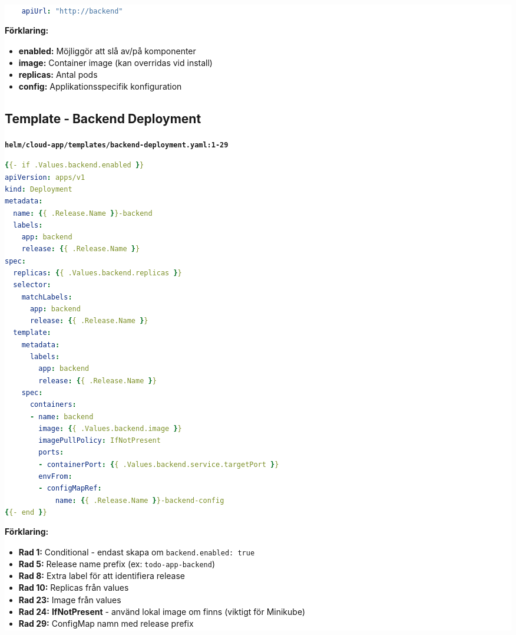 ```yaml
    apiUrl: "http://backend"
```

**Förklaring:**
- **enabled:** Möjliggör att slå av/på komponenter
- **image:** Container image (kan overridas vid install)
- **replicas:** Antal pods
- **config:** Applikationsspecifik konfiguration

## Template - Backend Deployment

**`helm/cloud-app/templates/backend-deployment.yaml:1-29`**
```yaml
{{- if .Values.backend.enabled }}
apiVersion: apps/v1
kind: Deployment
metadata:
  name: {{ .Release.Name }}-backend
  labels:
    app: backend
    release: {{ .Release.Name }}
spec:
  replicas: {{ .Values.backend.replicas }}
  selector:
    matchLabels:
      app: backend
      release: {{ .Release.Name }}
  template:
    metadata:
      labels:
        app: backend
        release: {{ .Release.Name }}
    spec:
      containers:
      - name: backend
        image: {{ .Values.backend.image }}
        imagePullPolicy: IfNotPresent
        ports:
        - containerPort: {{ .Values.backend.service.targetPort }}
        envFrom:
        - configMapRef:
            name: {{ .Release.Name }}-backend-config
{{- end }}
```

**Förklaring:**
- **Rad 1:** Conditional - endast skapa om `backend.enabled: true`
- **Rad 5:** Release name prefix (ex: `todo-app-backend`)
- **Rad 8:** Extra label för att identifiera release
- **Rad 10:** Replicas från values
- **Rad 23:** Image från values
- **Rad 24:** **IfNotPresent** - använd lokal image om finns (viktigt för Minikube)
- **Rad 29:** ConfigMap namn med release prefix
